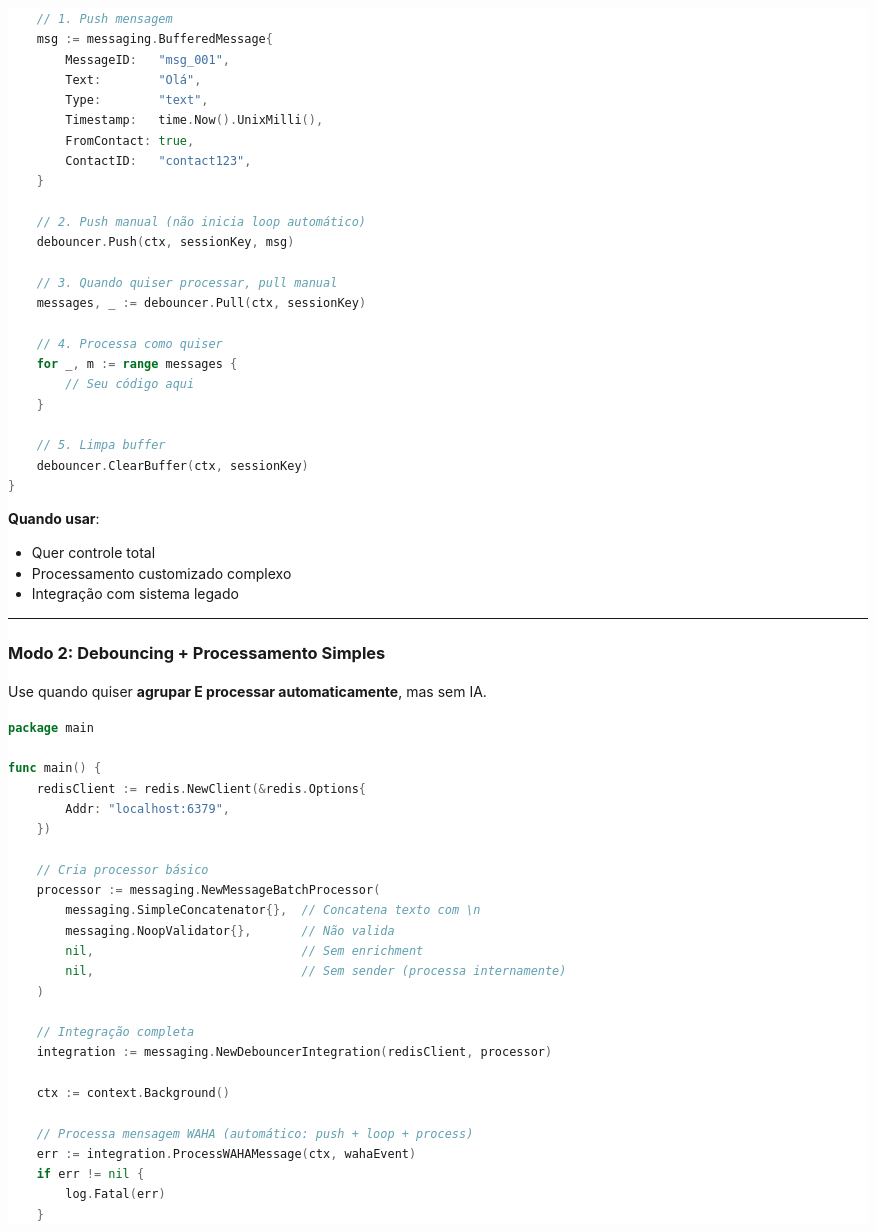 ```go
    // 1. Push mensagem
    msg := messaging.BufferedMessage{
        MessageID:   "msg_001",
        Text:        "Olá",
        Type:        "text",
        Timestamp:   time.Now().UnixMilli(),
        FromContact: true,
        ContactID:   "contact123",
    }

    // 2. Push manual (não inicia loop automático)
    debouncer.Push(ctx, sessionKey, msg)

    // 3. Quando quiser processar, pull manual
    messages, _ := debouncer.Pull(ctx, sessionKey)

    // 4. Processa como quiser
    for _, m := range messages {
        // Seu código aqui
    }

    // 5. Limpa buffer
    debouncer.ClearBuffer(ctx, sessionKey)
}
```

**Quando usar**:
- Quer controle total
- Processamento customizado complexo
- Integração com sistema legado

---

### Modo 2: Debouncing + Processamento Simples

Use quando quiser **agrupar E processar automaticamente**, mas sem IA.

```go
package main

func main() {
    redisClient := redis.NewClient(&redis.Options{
        Addr: "localhost:6379",
    })

    // Cria processor básico
    processor := messaging.NewMessageBatchProcessor(
        messaging.SimpleConcatenator{},  // Concatena texto com \n
        messaging.NoopValidator{},       // Não valida
        nil,                             // Sem enrichment
        nil,                             // Sem sender (processa internamente)
    )

    // Integração completa
    integration := messaging.NewDebouncerIntegration(redisClient, processor)

    ctx := context.Background()

    // Processa mensagem WAHA (automático: push + loop + process)
    err := integration.ProcessWAHAMessage(ctx, wahaEvent)
    if err != nil {
        log.Fatal(err)
    }

```